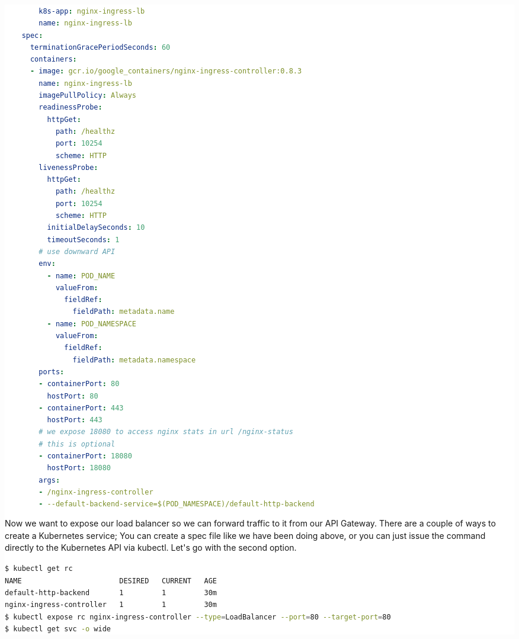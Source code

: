 ```yaml
        k8s-app: nginx-ingress-lb
        name: nginx-ingress-lb
    spec:
      terminationGracePeriodSeconds: 60
      containers:
      - image: gcr.io/google_containers/nginx-ingress-controller:0.8.3
        name: nginx-ingress-lb
        imagePullPolicy: Always
        readinessProbe:
          httpGet:
            path: /healthz
            port: 10254
            scheme: HTTP
        livenessProbe:
          httpGet:
            path: /healthz
            port: 10254
            scheme: HTTP
          initialDelaySeconds: 10
          timeoutSeconds: 1
        # use downward API
        env:
          - name: POD_NAME
            valueFrom:
              fieldRef:
                fieldPath: metadata.name
          - name: POD_NAMESPACE
            valueFrom:
              fieldRef:
                fieldPath: metadata.namespace
        ports:
        - containerPort: 80
          hostPort: 80
        - containerPort: 443
          hostPort: 443
        # we expose 18080 to access nginx stats in url /nginx-status
        # this is optional
        - containerPort: 18080
          hostPort: 18080
        args:
        - /nginx-ingress-controller
        - --default-backend-service=$(POD_NAMESPACE)/default-http-backend
```


Now we want to expose our load balancer so we can forward traffic to it from our API Gateway. There are a couple of ways 
to create a Kubernetes service; You can create a spec file like we have been doing above, or you can just issue the command 
directly to the Kubernetes API via kubectl. Let's go with the second option. 

```bash
$ kubectl get rc
NAME                       DESIRED   CURRENT   AGE
default-http-backend       1         1         30m
nginx-ingress-controller   1         1         30m
$ kubectl expose rc nginx-ingress-controller --type=LoadBalancer --port=80 --target-port=80
$ kubectl get svc -o wide
```
